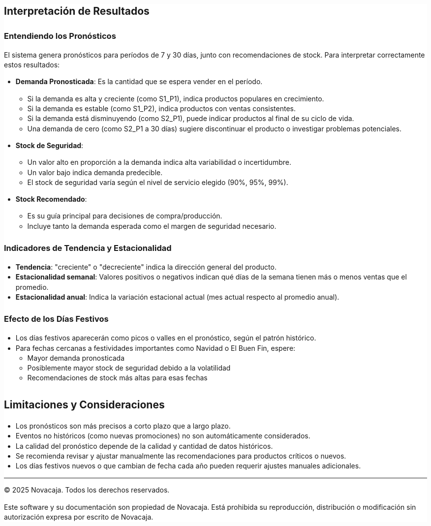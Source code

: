 ## Interpretación de Resultados

### Entendiendo los Pronósticos

El sistema genera pronósticos para períodos de 7 y 30 días, junto con recomendaciones de stock. Para interpretar correctamente estos resultados:

- **Demanda Pronosticada**: Es la cantidad que se espera vender en el período.
  - Si la demanda es alta y creciente (como S1_P1), indica productos populares en crecimiento.
  - Si la demanda es estable (como S1_P2), indica productos con ventas consistentes.
  - Si la demanda está disminuyendo (como S2_P1), puede indicar productos al final de su ciclo de vida.
  - Una demanda de cero (como S2_P1 a 30 días) sugiere discontinuar el producto o investigar problemas potenciales.

- **Stock de Seguridad**: 
  - Un valor alto en proporción a la demanda indica alta variabilidad o incertidumbre.
  - Un valor bajo indica demanda predecible.
  - El stock de seguridad varía según el nivel de servicio elegido (90%, 95%, 99%).

- **Stock Recomendado**: 
  - Es su guía principal para decisiones de compra/producción.
  - Incluye tanto la demanda esperada como el margen de seguridad necesario.

### Indicadores de Tendencia y Estacionalidad

- **Tendencia**: "creciente" o "decreciente" indica la dirección general del producto.
- **Estacionalidad semanal**: Valores positivos o negativos indican qué días de la semana tienen más o menos ventas que el promedio.
- **Estacionalidad anual**: Indica la variación estacional actual (mes actual respecto al promedio anual).

### Efecto de los Días Festivos

- Los días festivos aparecerán como picos o valles en el pronóstico, según el patrón histórico.
- Para fechas cercanas a festividades importantes como Navidad o El Buen Fin, espere:
  - Mayor demanda pronosticada
  - Posiblemente mayor stock de seguridad debido a la volatilidad
  - Recomendaciones de stock más altas para esas fechas

## Limitaciones y Consideraciones

- Los pronósticos son más precisos a corto plazo que a largo plazo.
- Eventos no históricos (como nuevas promociones) no son automáticamente considerados.
- La calidad del pronóstico depende de la calidad y cantidad de datos históricos.
- Se recomienda revisar y ajustar manualmente las recomendaciones para productos críticos o nuevos.
- Los días festivos nuevos o que cambian de fecha cada año pueden requerir ajustes manuales adicionales.

---

© 2025 Novacaja. Todos los derechos reservados.

Este software y su documentación son propiedad de Novacaja. Está prohibida su reproducción, distribución o modificación sin autorización expresa por escrito de Novacaja. 